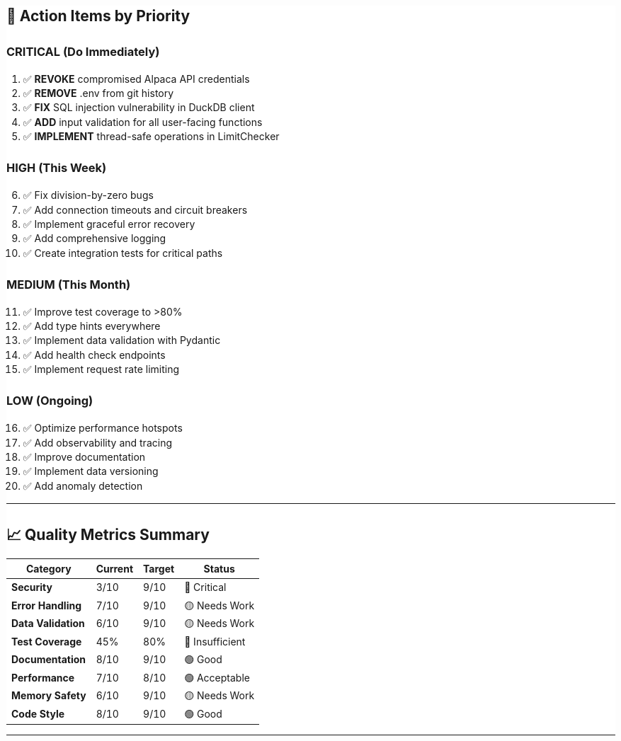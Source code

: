 
## 🎯 Action Items by Priority

### CRITICAL (Do Immediately)

1. ✅ **REVOKE** compromised Alpaca API credentials
2. ✅ **REMOVE** .env from git history
3. ✅ **FIX** SQL injection vulnerability in DuckDB client
4. ✅ **ADD** input validation for all user-facing functions
5. ✅ **IMPLEMENT** thread-safe operations in LimitChecker

### HIGH (This Week)

6. ✅ Fix division-by-zero bugs
7. ✅ Add connection timeouts and circuit breakers
8. ✅ Implement graceful error recovery
9. ✅ Add comprehensive logging
10. ✅ Create integration tests for critical paths

### MEDIUM (This Month)

11. ✅ Improve test coverage to >80%
12. ✅ Add type hints everywhere
13. ✅ Implement data validation with Pydantic
14. ✅ Add health check endpoints
15. ✅ Implement request rate limiting

### LOW (Ongoing)

16. ✅ Optimize performance hotspots
17. ✅ Add observability and tracing
18. ✅ Improve documentation
19. ✅ Implement data versioning
20. ✅ Add anomaly detection

---

## 📈 Quality Metrics Summary

| Category | Current | Target | Status |
|----------|---------|--------|--------|
| **Security** | 3/10 | 9/10 | 🔴 Critical |
| **Error Handling** | 7/10 | 9/10 | 🟡 Needs Work |
| **Data Validation** | 6/10 | 9/10 | 🟡 Needs Work |
| **Test Coverage** | 45% | 80% | 🔴 Insufficient |
| **Documentation** | 8/10 | 9/10 | 🟢 Good |
| **Performance** | 7/10 | 8/10 | 🟢 Acceptable |
| **Memory Safety** | 6/10 | 9/10 | 🟡 Needs Work |
| **Code Style** | 8/10 | 9/10 | 🟢 Good |

---